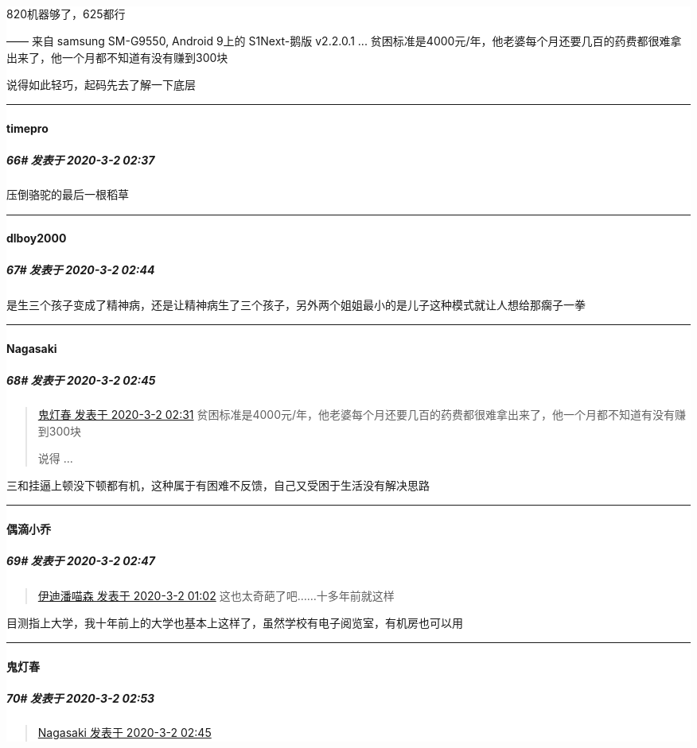 820机器够了，625都行


—— 来自 samsung SM-G9550, Android 9上的 S1Next-鹅版 v2.2.0.1 ...</blockquote>
贫困标准是4000元/年，他老婆每个月还要几百的药费都很难拿出来了，他一个月都不知道有没有赚到300块

说得如此轻巧，起码先去了解一下底层


-----

####  timepro  
##### 66#       发表于 2020-3-2 02:37


压倒骆驼的最后一根稻草


-----

####  dlboy2000  
##### 67#       发表于 2020-3-2 02:44


是生三个孩子变成了精神病，还是让精神病生了三个孩子，另外两个姐姐最小的是儿子这种模式就让人想给那瘸子一拳


-----

####  Nagasaki  
##### 68#       发表于 2020-3-2 02:45


<blockquote><a href="httphttps://bbs.saraba1st.com/2b/forum.php?mod=redirect&amp;goto=findpost&amp;pid=46586019&amp;ptid=1916661" target="_blank">鬼灯春 发表于 2020-3-2 02:31</a>
贫困标准是4000元/年，他老婆每个月还要几百的药费都很难拿出来了，他一个月都不知道有没有赚到300块

说得 ...</blockquote>
三和挂逼上顿没下顿都有机，这种属于有困难不反馈，自己又受困于生活没有解决思路


-----

####  偶滴小乔  
##### 69#       发表于 2020-3-2 02:47


<blockquote><a href="httphttps://bbs.saraba1st.com/2b/forum.php?mod=redirect&amp;goto=findpost&amp;pid=46585348&amp;ptid=1916661" target="_blank">伊迪潘喵森 发表于 2020-3-2 01:02</a>
这也太奇葩了吧……十多年前就这样</blockquote>
目测指上大学，我十年前上的大学也基本上这样了，虽然学校有电子阅览室，有机房也可以用


-----

####  鬼灯春  
##### 70#       发表于 2020-3-2 02:53


<blockquote><a href="httphttps://bbs.saraba1st.com/2b/forum.php?mod=redirect&amp;goto=findpost&amp;pid=46586080&amp;ptid=1916661" target="_blank">Nagasaki 发表于 2020-3-2 02:45</a>
